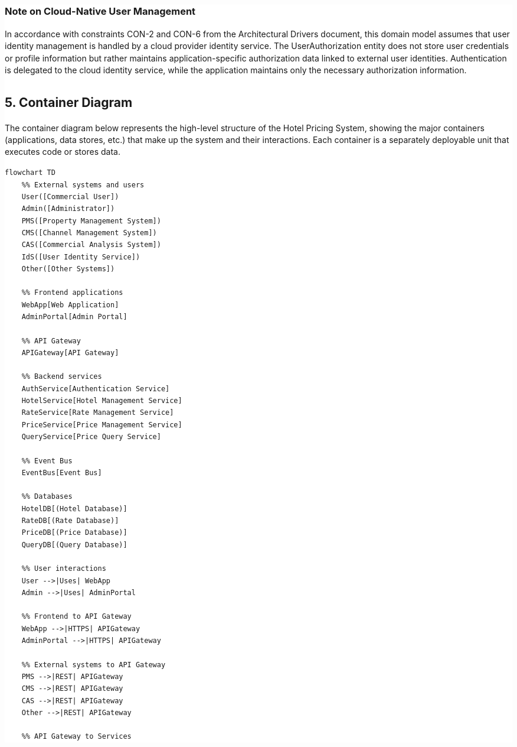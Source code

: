### Note on Cloud-Native User Management

In accordance with constraints CON-2 and CON-6 from the Architectural Drivers document, this domain model assumes that user identity management is handled by a cloud provider identity service. The UserAuthorization entity does not store user credentials or profile information but rather maintains application-specific authorization data linked to external user identities. Authentication is delegated to the cloud identity service, while the application maintains only the necessary authorization information.

## 5. Container Diagram

The container diagram below represents the high-level structure of the Hotel Pricing System, showing the major containers (applications, data stores, etc.) that make up the system and their interactions. Each container is a separately deployable unit that executes code or stores data.

```mermaid
flowchart TD
    %% External systems and users
    User([Commercial User])
    Admin([Administrator])
    PMS([Property Management System])
    CMS([Channel Management System])
    CAS([Commercial Analysis System])
    IdS([User Identity Service])
    Other([Other Systems])
    
    %% Frontend applications
    WebApp[Web Application]
    AdminPortal[Admin Portal]
    
    %% API Gateway
    APIGateway[API Gateway]
    
    %% Backend services
    AuthService[Authentication Service]
    HotelService[Hotel Management Service]
    RateService[Rate Management Service]
    PriceService[Price Management Service]
    QueryService[Price Query Service]
    
    %% Event Bus
    EventBus[Event Bus]
    
    %% Databases
    HotelDB[(Hotel Database)]
    RateDB[(Rate Database)]
    PriceDB[(Price Database)]
    QueryDB[(Query Database)]
    
    %% User interactions
    User -->|Uses| WebApp
    Admin -->|Uses| AdminPortal
    
    %% Frontend to API Gateway
    WebApp -->|HTTPS| APIGateway
    AdminPortal -->|HTTPS| APIGateway
    
    %% External systems to API Gateway
    PMS -->|REST| APIGateway
    CMS -->|REST| APIGateway
    CAS -->|REST| APIGateway
    Other -->|REST| APIGateway
    
    %% API Gateway to Services
```